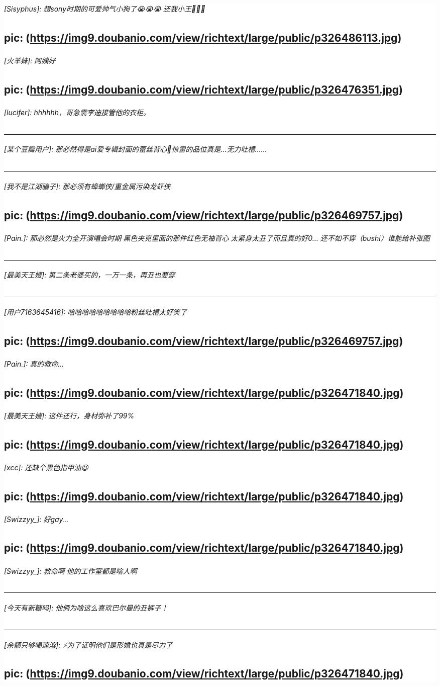 ###### [Sisyphus]: 想sony时期的可爱帅气小狗了😭😭😭 还我小王👊👊👊
pic: (https://img9.doubanio.com/view/richtext/large/public/p326486113.jpg)
---------------------------------------

###### [火羊妹]: 阿姨好
pic: (https://img9.doubanio.com/view/richtext/large/public/p326476351.jpg)
---------------------------------------

###### [lucifer]: hhhhhh，哥急需李迪接管他的衣柜。
---------------------------------------

###### [某个豆瓣用户]: 那必然得是ai爱专辑封面的蕾丝背心🚬惊雷的品位真是…无力吐槽……
---------------------------------------

###### [我不是江湖骗子]: 那必须有蟑螂侠/重金属污染龙虾侠
pic: (https://img9.doubanio.com/view/richtext/large/public/p326469757.jpg)
---------------------------------------

###### [Pain.]: 那必然是火力全开演唱会时期   黑色夹克里面的那件红色无袖背心  太紧身太丑了而且真的好0… 还不如不穿（bushi）谁能给补张图
---------------------------------------

###### [最美天王嫂]: 第二条老婆买的，一万一条，再丑也要穿
---------------------------------------

###### [用户7163645416]: 哈哈哈哈哈哈哈哈哈粉丝吐槽太好笑了
pic: (https://img9.doubanio.com/view/richtext/large/public/p326469757.jpg)
---------------------------------------

###### [Pain.]: 真的救命…
pic: (https://img9.doubanio.com/view/richtext/large/public/p326471840.jpg)
---------------------------------------

###### [最美天王嫂]: 这件还行，身材弥补了99%
pic: (https://img9.doubanio.com/view/richtext/large/public/p326471840.jpg)
---------------------------------------

###### [xcc]: 还缺个黑色指甲油😆
pic: (https://img9.doubanio.com/view/richtext/large/public/p326471840.jpg)
---------------------------------------

###### [Swizzyy_]: 好gay…
pic: (https://img9.doubanio.com/view/richtext/large/public/p326471840.jpg)
---------------------------------------

###### [Swizzyy_]: 救命啊 他的工作室都是啥人啊
---------------------------------------

###### [今天有新糖吗]: 他俩为啥这么喜欢巴尔曼的丑裤子！
---------------------------------------

###### [余额只够喝速溶]: ⚡️为了证明他们是形婚也真是尽力了
pic: (https://img9.doubanio.com/view/richtext/large/public/p326471840.jpg)
---------------------------------------
